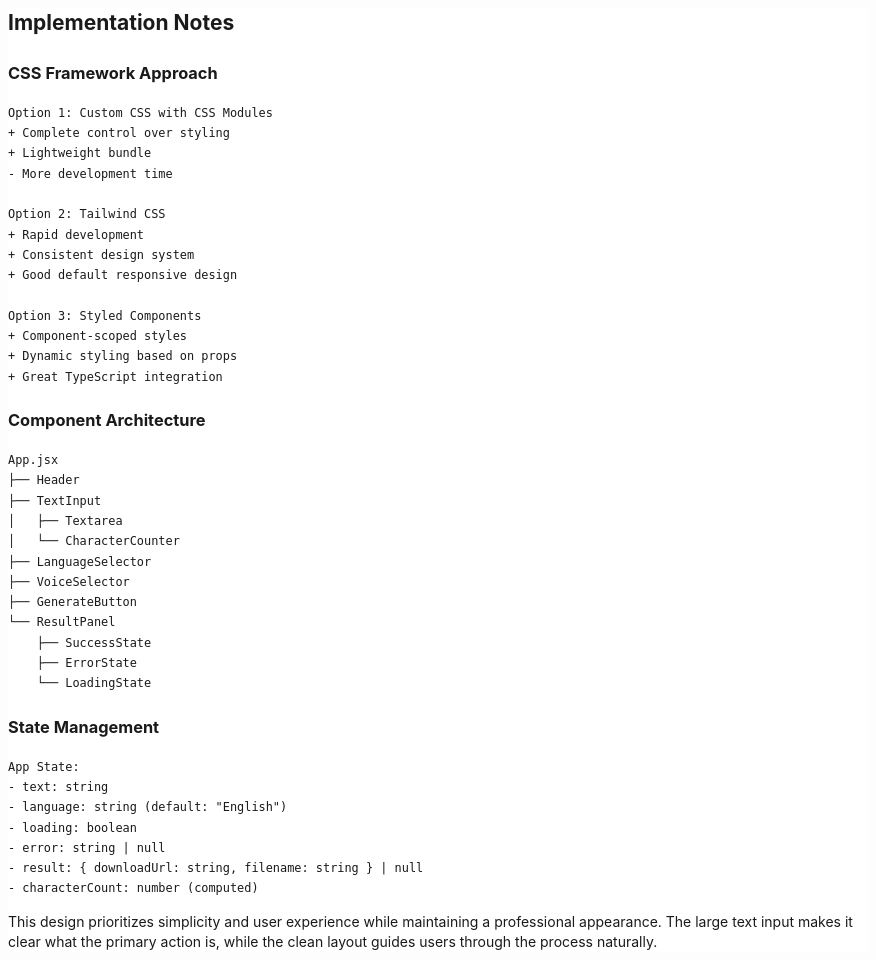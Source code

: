 
## Implementation Notes

### CSS Framework Approach
```
Option 1: Custom CSS with CSS Modules
+ Complete control over styling
+ Lightweight bundle
- More development time

Option 2: Tailwind CSS
+ Rapid development
+ Consistent design system
+ Good default responsive design

Option 3: Styled Components
+ Component-scoped styles
+ Dynamic styling based on props
+ Great TypeScript integration
```

### Component Architecture
```
App.jsx
├── Header
├── TextInput
│   ├── Textarea
│   └── CharacterCounter
├── LanguageSelector
├── VoiceSelector
├── GenerateButton
└── ResultPanel
    ├── SuccessState
    ├── ErrorState
    └── LoadingState
```

### State Management
```
App State:
- text: string
- language: string (default: "English")
- loading: boolean
- error: string | null
- result: { downloadUrl: string, filename: string } | null
- characterCount: number (computed)
```

This design prioritizes simplicity and user experience while maintaining a professional appearance. The large text input makes it clear what the primary action is, while the clean layout guides users through the process naturally.